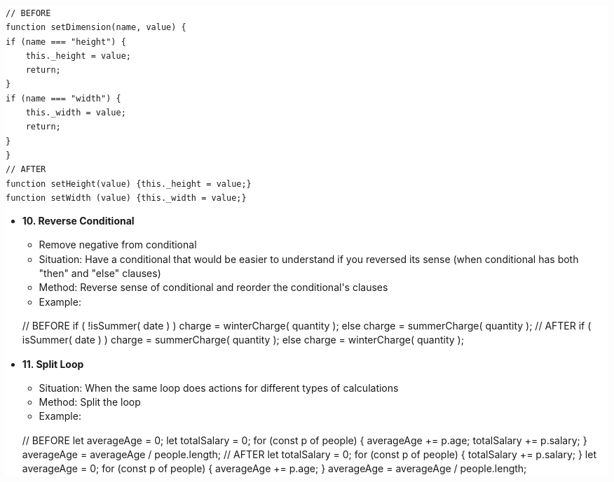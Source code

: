     // BEFORE
    function setDimension(name, value) {
    if (name === "height") {
        this._height = value;
        return;
    }
    if (name === "width") {
        this._width = value;
        return;
    }
    }
    // AFTER
    function setHeight(value) {this._height = value;}
    function setWidth (value) {this._width = value;}

* **10. Reverse Conditional**
    - Remove negative from conditional
    - Situation: Have a conditional that would be easier to understand if you reversed its sense (when conditional has both "then" and "else" clauses)
    - Method: Reverse sense of conditional and reorder the conditional's clauses
    - Example:

    // BEFORE
    if ( !isSummer( date ) )
    charge = winterCharge( quantity );
    else
    charge = summerCharge( quantity );
    // AFTER
    if ( isSummer( date ) )
    charge = summerCharge( quantity );
    else
    charge = winterCharge( quantity );

* **11. Split Loop**
    - Situation: When the same loop does actions for different types of calculations
    - Method: Split the loop
    - Example:

    // BEFORE
    let averageAge = 0;
    let totalSalary = 0;
    for (const p of people) {
      averageAge += p.age;
      totalSalary += p.salary;
    }
    averageAge = averageAge / people.length;
    // AFTER
      let totalSalary = 0;
    for (const p of people) {
      totalSalary += p.salary;
    }
    let averageAge = 0;
    for (const p of people) {
      averageAge += p.age;
    }
    averageAge = averageAge / people.length;

